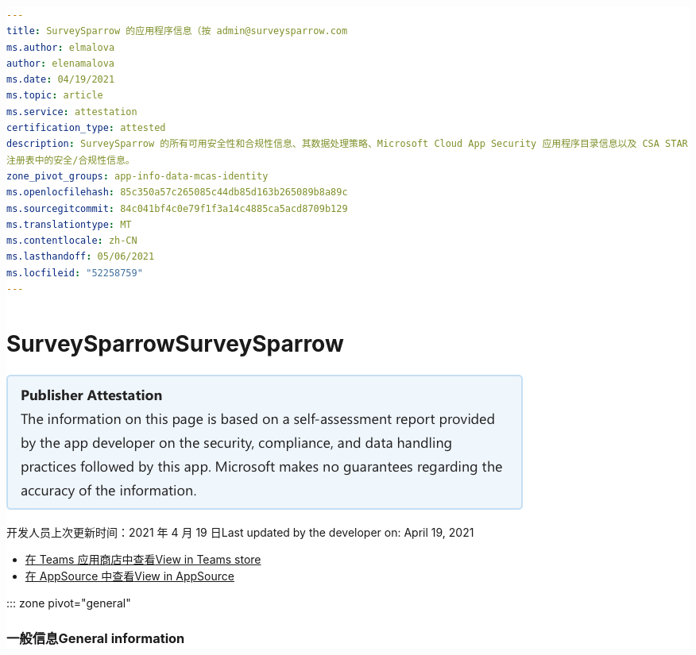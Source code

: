 ```yaml
---
title: SurveySparrow 的应用程序信息（按 admin@surveysparrow.com
ms.author: elmalova
author: elenamalova
ms.date: 04/19/2021
ms.topic: article
ms.service: attestation
certification_type: attested
description: SurveySparrow 的所有可用安全性和合规性信息、其数据处理策略、Microsoft Cloud App Security 应用程序目录信息以及 CSA STAR 注册表中的安全/合规性信息。
zone_pivot_groups: app-info-data-mcas-identity
ms.openlocfilehash: 85c350a57c265085c44db85d163b265089b8a89c
ms.sourcegitcommit: 84c041bf4c0e79f1f3a14c4885ca5acd8709b129
ms.translationtype: MT
ms.contentlocale: zh-CN
ms.lasthandoff: 05/06/2021
ms.locfileid: "52258759"
---
```

# <a name="surveysparrow"></a><span data-ttu-id="c15b5-103">SurveySparrow</span><span class="sxs-lookup"><span data-stu-id="c15b5-103">SurveySparrow</span></span>

<p></p>
<img alt="Publisher Attestation: The information on this page is based on a self-assessment report provided by the app developer on the security, compliance, and data handling practices followed by this app. Microsoft makes no guarantees regarding the accuracy of the information." src="../media/attested.png" width="650" />
<p><span data-ttu-id="c15b5-104">开发人员上次更新时间：2021 年 4 月 19 日</span><span class="sxs-lookup"><span data-stu-id="c15b5-104">Last updated by the developer on: April 19, 2021</span></span></p>

* <span data-ttu-id="c15b5-105"><a href="https://teams.microsoft.com/l/app/1b923c85-b04c-43d4-b2c2-0fdc0f598658" target="_blank">在 Teams 应用商店中查看</a></span><span class="sxs-lookup"><span data-stu-id="c15b5-105"><a href="https://teams.microsoft.com/l/app/1b923c85-b04c-43d4-b2c2-0fdc0f598658" target="_blank">View in Teams store</a></span></span>
* <span data-ttu-id="c15b5-106"><a href="https://appsource.microsoft.com/product/office/WA200002257" target="_blank">在 AppSource 中查看</a></span><span class="sxs-lookup"><span data-stu-id="c15b5-106"><a href="https://appsource.microsoft.com/product/office/WA200002257" target="_blank">View in AppSource</a></span></span>

::: zone pivot="general"

### <a name="general-information"></a><span data-ttu-id="c15b5-107">一般信息</span><span class="sxs-lookup"><span data-stu-id="c15b5-107">General information</span></span>
